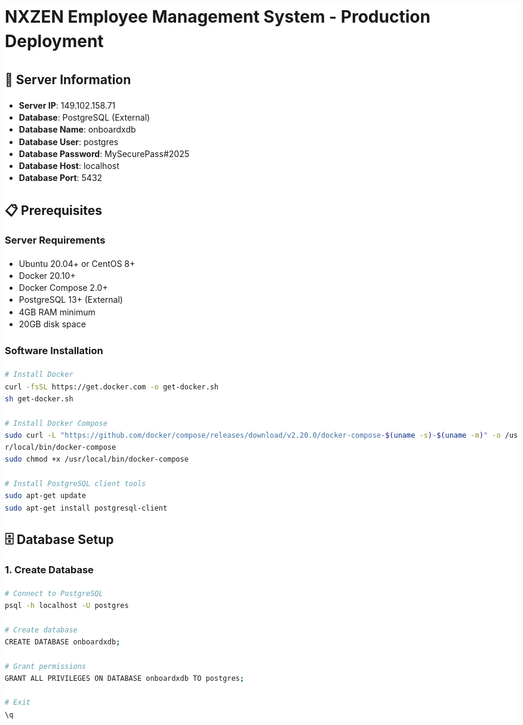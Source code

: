 # NXZEN Employee Management System - Production Deployment

## 🚀 Server Information

- **Server IP**: 149.102.158.71
- **Database**: PostgreSQL (External)
- **Database Name**: onboardxdb
- **Database User**: postgres
- **Database Password**: MySecurePass#2025
- **Database Host**: localhost
- **Database Port**: 5432

## 📋 Prerequisites

### Server Requirements

- Ubuntu 20.04+ or CentOS 8+
- Docker 20.10+
- Docker Compose 2.0+
- PostgreSQL 13+ (External)
- 4GB RAM minimum
- 20GB disk space

### Software Installation

```bash
# Install Docker
curl -fsSL https://get.docker.com -o get-docker.sh
sh get-docker.sh

# Install Docker Compose
sudo curl -L "https://github.com/docker/compose/releases/download/v2.20.0/docker-compose-$(uname -s)-$(uname -m)" -o /usr/local/bin/docker-compose
sudo chmod +x /usr/local/bin/docker-compose

# Install PostgreSQL client tools
sudo apt-get update
sudo apt-get install postgresql-client
```

## 🗄️ Database Setup

### 1. Create Database

```bash
# Connect to PostgreSQL
psql -h localhost -U postgres

# Create database
CREATE DATABASE onboardxdb;

# Grant permissions
GRANT ALL PRIVILEGES ON DATABASE onboardxdb TO postgres;

# Exit
\q
```
